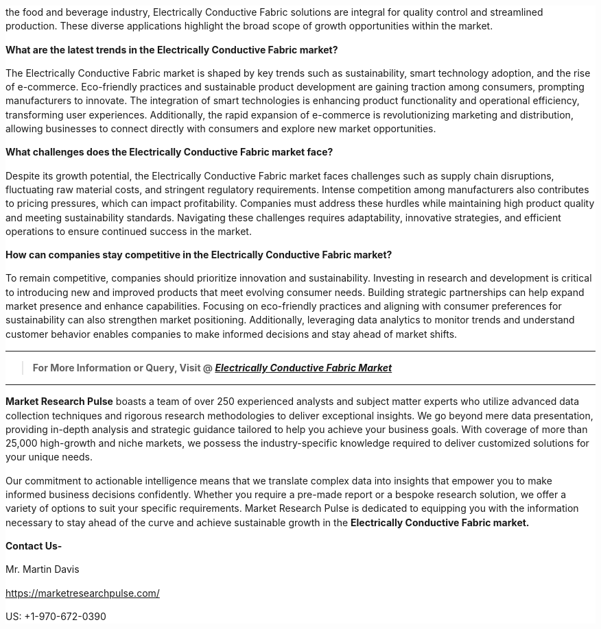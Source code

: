 the food and beverage industry, Electrically Conductive Fabric solutions are integral for quality control and streamlined production. These diverse applications highlight the broad scope of growth opportunities within the market.</p><p><strong>What are the latest trends in the Electrically Conductive Fabric market?</strong></p><p>The Electrically Conductive Fabric market is shaped by key trends such as sustainability, smart technology adoption, and the rise of e-commerce. Eco-friendly practices and sustainable product development are gaining traction among consumers, prompting manufacturers to innovate. The integration of smart technologies is enhancing product functionality and operational efficiency, transforming user experiences. Additionally, the rapid expansion of e-commerce is revolutionizing marketing and distribution, allowing businesses to connect directly with consumers and explore new market opportunities.</p><p><strong>What challenges does the Electrically Conductive Fabric market face?</strong></p><p>Despite its growth potential, the Electrically Conductive Fabric market faces challenges such as supply chain disruptions, fluctuating raw material costs, and stringent regulatory requirements. Intense competition among manufacturers also contributes to pricing pressures, which can impact profitability. Companies must address these hurdles while maintaining high product quality and meeting sustainability standards. Navigating these challenges requires adaptability, innovative strategies, and efficient operations to ensure continued success in the market.</p><p><strong>How can companies stay competitive in the Electrically Conductive Fabric market?</strong></p><p>To remain competitive, companies should prioritize innovation and sustainability. Investing in research and development is critical to introducing new and improved products that meet evolving consumer needs. Building strategic partnerships can help expand market presence and enhance capabilities. Focusing on eco-friendly practices and aligning with consumer preferences for sustainability can also strengthen market positioning. Additionally, leveraging data analytics to monitor trends and understand customer behavior enables companies to make informed decisions and stay ahead of market shifts.</p><hr /><blockquote><p><strong>For More Information or Query, Visit @&nbsp;<em><a href="https://marketresearchpulse.com/report/54102/electrically-conductive-fabric-market?utm_source=Linkedin&utm_medium=0111">Electrically Conductive Fabric Market</a></em></strong></p></blockquote><hr /><p><strong>Market Research Pulse</strong> boasts a team of over 250 experienced analysts and subject matter experts who utilize advanced data collection techniques and rigorous research methodologies to deliver exceptional insights. We go beyond mere data presentation, providing in-depth analysis and strategic guidance tailored to help you achieve your business goals. With coverage of more than 25,000 high-growth and niche markets, we possess the industry-specific knowledge required to deliver customized solutions for your unique needs.</p><p>Our commitment to actionable intelligence means that we translate complex data into insights that empower you to make informed business decisions confidently. Whether you require a pre-made report or a bespoke research solution, we offer a variety of options to suit your specific requirements. Market Research Pulse is dedicated to equipping you with the information necessary to stay ahead of the curve and achieve sustainable growth in the <strong>Electrically Conductive Fabric market.</strong></p><p><strong>Contact Us-</strong></p><p>Mr. Martin Davis</p><p>https://marketresearchpulse.com/</p><p>US: +1-970-672-0390</p>
